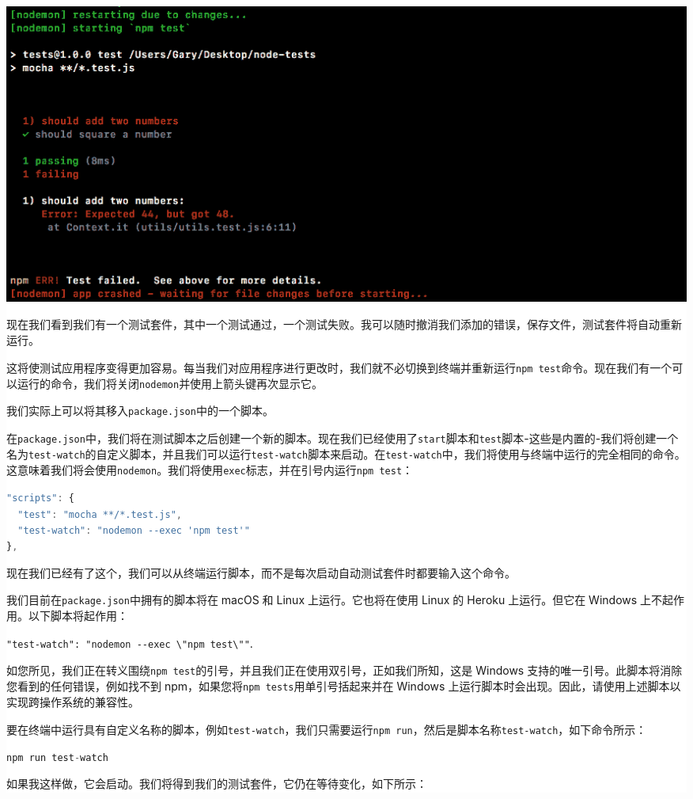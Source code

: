 ![](img/81443c9b-d50d-4ae9-a1ed-25ef54e1b1df.png)

现在我们看到我们有一个测试套件，其中一个测试通过，一个测试失败。我可以随时撤消我们添加的错误，保存文件，测试套件将自动重新运行。

这将使测试应用程序变得更加容易。每当我们对应用程序进行更改时，我们就不必切换到终端并重新运行`npm test`命令。现在我们有一个可以运行的命令，我们将关闭`nodemon`并使用上箭头键再次显示它。

我们实际上可以将其移入`package.json`中的一个脚本。

在`package.json`中，我们将在测试脚本之后创建一个新的脚本。现在我们已经使用了`start`脚本和`test`脚本-这些是内置的-我们将创建一个名为`test-watch`的自定义脚本，并且我们可以运行`test-watch`脚本来启动。在`test-watch`中，我们将使用与终端中运行的完全相同的命令。这意味着我们将会使用`nodemon`。我们将使用`exec`标志，并在引号内运行`npm test`：

```js
"scripts": {
  "test": "mocha **/*.test.js",
  "test-watch": "nodemon --exec 'npm test'"
},
```

现在我们已经有了这个，我们可以从终端运行脚本，而不是每次启动自动测试套件时都要输入这个命令。

我们目前在`package.json`中拥有的脚本将在 macOS 和 Linux 上运行。它也将在使用 Linux 的 Heroku 上运行。但它在 Windows 上不起作用。以下脚本将起作用：

`"test-watch": "nodemon --exec \"npm test\""`.

如您所见，我们正在转义围绕`npm test`的引号，并且我们正在使用双引号，正如我们所知，这是 Windows 支持的唯一引号。此脚本将消除您看到的任何错误，例如找不到 npm，如果您将`npm tests`用单引号括起来并在 Windows 上运行脚本时会出现。因此，请使用上述脚本以实现跨操作系统的兼容性。

要在终端中运行具有自定义名称的脚本，例如`test-watch`，我们只需要运行`npm run`，然后是脚本名称`test-watch`，如下命令所示：

```js
npm run test-watch
```

如果我这样做，它会启动。我们将得到我们的测试套件，它仍在等待变化，如下所示：

